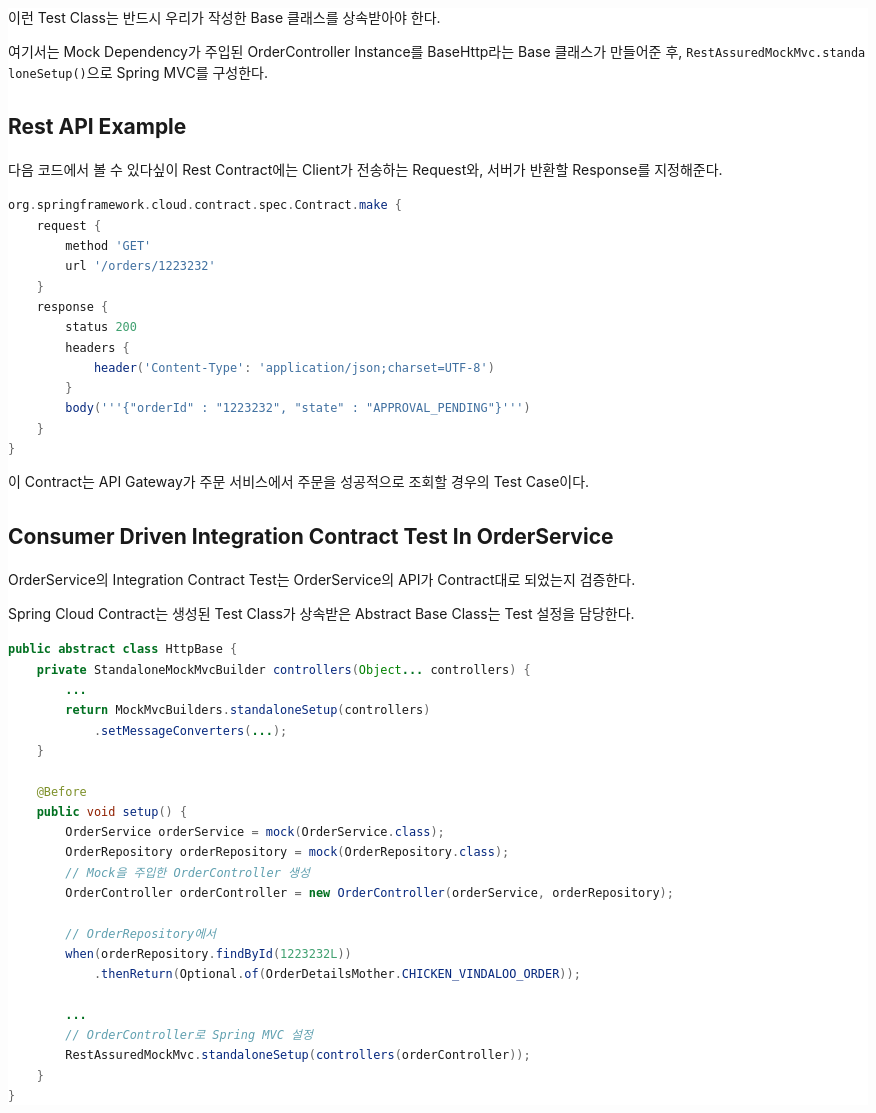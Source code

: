 이런 Test Class는 반드시 우리가 작성한 Base 클래스를 상속받아야 한다.

여기서는 Mock Dependency가 주입된 OrderController Instance를 BaseHttp라는 Base 클래스가 만들어준 후, `RestAssuredMockMvc.standaloneSetup()`으로 Spring MVC를 구성한다.

## Rest API Example

다음 코드에서 볼 수 있다싶이 Rest Contract에는 Client가 전송하는 Request와, 서버가 반환할 Response를 지정해준다.

``` groovy
org.springframework.cloud.contract.spec.Contract.make {
    request {
        method 'GET'
        url '/orders/1223232'
    }
    response {
        status 200
        headers {
            header('Content-Type': 'application/json;charset=UTF-8')
        }
        body('''{"orderId" : "1223232", "state" : "APPROVAL_PENDING"}''')
    }
}
```

이 Contract는 API Gateway가 주문 서비스에서 주문을 성공적으로 조회할 경우의 Test Case이다.

## Consumer Driven Integration Contract Test In OrderService

OrderService의 Integration Contract Test는 OrderService의 API가 Contract대로 되었는지 검증한다.

Spring Cloud Contract는 생성된 Test Class가 상속받은 Abstract Base Class는 Test 설정을 담당한다.

``` java
public abstract class HttpBase {
    private StandaloneMockMvcBuilder controllers(Object... controllers) {
        ...
		return MockMvcBuilders.standaloneSetup(controllers)
            .setMessageConverters(...);
    }
    
    @Before
    public void setup() {
        OrderService orderService = mock(OrderService.class);
        OrderRepository orderRepository = mock(OrderRepository.class);
        // Mock을 주입한 OrderController 생성
        OrderController orderController = new OrderController(orderService, orderRepository);
        
        // OrderRepository에서 
        when(orderRepository.findById(1223232L))
            .thenReturn(Optional.of(OrderDetailsMother.CHICKEN_VINDALOO_ORDER));
        
        ...
        // OrderController로 Spring MVC 설정
        RestAssuredMockMvc.standaloneSetup(controllers(orderController));
    }
}
```
